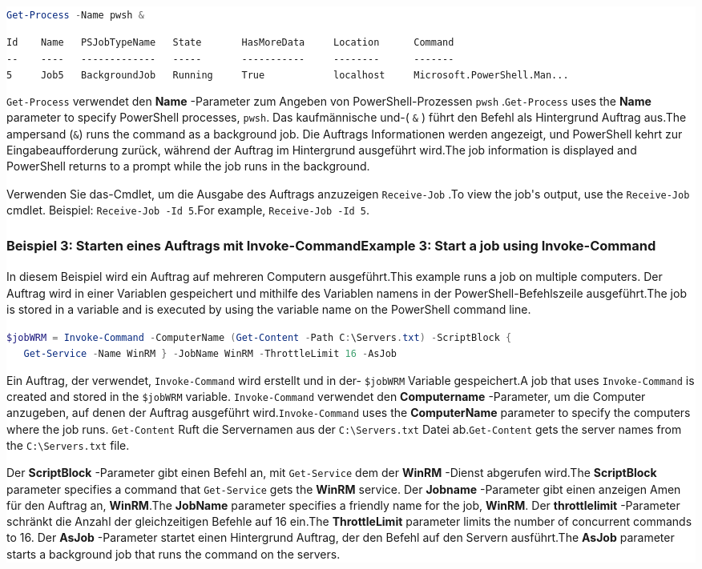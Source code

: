 ```powershell
Get-Process -Name pwsh &
```

```Output
Id    Name   PSJobTypeName   State       HasMoreData     Location      Command
--    ----   -------------   -----       -----------     --------      -------
5     Job5   BackgroundJob   Running     True            localhost     Microsoft.PowerShell.Man...
```

<span data-ttu-id="6c59c-143">`Get-Process` verwendet den **Name** -Parameter zum Angeben von PowerShell-Prozessen `pwsh` .</span><span class="sxs-lookup"><span data-stu-id="6c59c-143">`Get-Process` uses the **Name** parameter to specify PowerShell processes, `pwsh`.</span></span> <span data-ttu-id="6c59c-144">Das kaufmännische und-( `&` ) führt den Befehl als Hintergrund Auftrag aus.</span><span class="sxs-lookup"><span data-stu-id="6c59c-144">The ampersand (`&`) runs the command as a background job.</span></span> <span data-ttu-id="6c59c-145">Die Auftrags Informationen werden angezeigt, und PowerShell kehrt zur Eingabeaufforderung zurück, während der Auftrag im Hintergrund ausgeführt wird.</span><span class="sxs-lookup"><span data-stu-id="6c59c-145">The job information is displayed and PowerShell returns to a prompt while the job runs in the background.</span></span>

<span data-ttu-id="6c59c-146">Verwenden Sie das-Cmdlet, um die Ausgabe des Auftrags anzuzeigen `Receive-Job` .</span><span class="sxs-lookup"><span data-stu-id="6c59c-146">To view the job's output, use the `Receive-Job` cmdlet.</span></span> <span data-ttu-id="6c59c-147">Beispiel: `Receive-Job -Id 5`.</span><span class="sxs-lookup"><span data-stu-id="6c59c-147">For example, `Receive-Job -Id 5`.</span></span>

### <span data-ttu-id="6c59c-148">Beispiel 3: Starten eines Auftrags mit Invoke-Command</span><span class="sxs-lookup"><span data-stu-id="6c59c-148">Example 3: Start a job using Invoke-Command</span></span>

<span data-ttu-id="6c59c-149">In diesem Beispiel wird ein Auftrag auf mehreren Computern ausgeführt.</span><span class="sxs-lookup"><span data-stu-id="6c59c-149">This example runs a job on multiple computers.</span></span> <span data-ttu-id="6c59c-150">Der Auftrag wird in einer Variablen gespeichert und mithilfe des Variablen namens in der PowerShell-Befehlszeile ausgeführt.</span><span class="sxs-lookup"><span data-stu-id="6c59c-150">The job is stored in a variable and is executed by using the variable name on the PowerShell command line.</span></span>

```powershell
$jobWRM = Invoke-Command -ComputerName (Get-Content -Path C:\Servers.txt) -ScriptBlock {
   Get-Service -Name WinRM } -JobName WinRM -ThrottleLimit 16 -AsJob
```

<span data-ttu-id="6c59c-151">Ein Auftrag, der verwendet, `Invoke-Command` wird erstellt und in der- `$jobWRM` Variable gespeichert.</span><span class="sxs-lookup"><span data-stu-id="6c59c-151">A job that uses `Invoke-Command` is created and stored in the `$jobWRM` variable.</span></span> <span data-ttu-id="6c59c-152">`Invoke-Command` verwendet den **Computername** -Parameter, um die Computer anzugeben, auf denen der Auftrag ausgeführt wird.</span><span class="sxs-lookup"><span data-stu-id="6c59c-152">`Invoke-Command` uses the **ComputerName** parameter to specify the computers where the job runs.</span></span> <span data-ttu-id="6c59c-153">`Get-Content` Ruft die Servernamen aus der `C:\Servers.txt` Datei ab.</span><span class="sxs-lookup"><span data-stu-id="6c59c-153">`Get-Content` gets the server names from the `C:\Servers.txt` file.</span></span>

<span data-ttu-id="6c59c-154">Der **ScriptBlock** -Parameter gibt einen Befehl an, mit `Get-Service` dem der **WinRM** -Dienst abgerufen wird.</span><span class="sxs-lookup"><span data-stu-id="6c59c-154">The **ScriptBlock** parameter specifies a command that `Get-Service` gets the **WinRM** service.</span></span> <span data-ttu-id="6c59c-155">Der **Jobname** -Parameter gibt einen anzeigen Amen für den Auftrag an, **WinRM**.</span><span class="sxs-lookup"><span data-stu-id="6c59c-155">The **JobName** parameter specifies a friendly name for the job, **WinRM**.</span></span> <span data-ttu-id="6c59c-156">Der **throttlelimit** -Parameter schränkt die Anzahl der gleichzeitigen Befehle auf 16 ein.</span><span class="sxs-lookup"><span data-stu-id="6c59c-156">The **ThrottleLimit** parameter limits the number of concurrent commands to 16.</span></span> <span data-ttu-id="6c59c-157">Der **AsJob** -Parameter startet einen Hintergrund Auftrag, der den Befehl auf den Servern ausführt.</span><span class="sxs-lookup"><span data-stu-id="6c59c-157">The **AsJob** parameter starts a background job that runs the command on the servers.</span></span>
